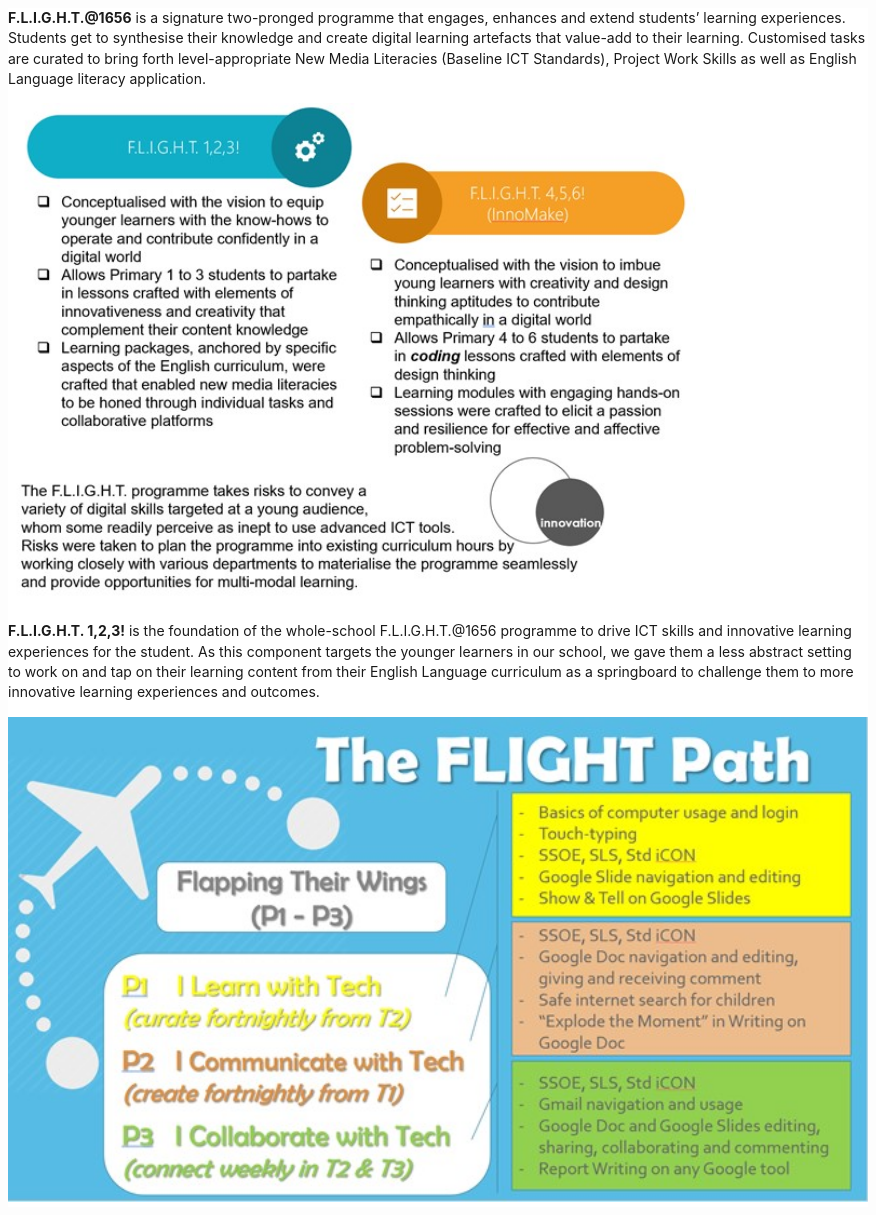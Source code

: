 </p>
<p><strong>F.L.I.G.H.T.@1656</strong>&nbsp;is a signature two-pronged programme
that engages, enhances and extend students’ learning experiences. Students
get to synthesise their knowledge and create digital learning artefacts
that value-add to their learning. Customised tasks are curated to bring
forth level-appropriate New Media Literacies (Baseline ICT Standards),
Project Work Skills as well as English Language literacy application.</p>
<div class="isomer-image-wrapper">
<img style="width:80%" height="auto" width="100%" src="/images/ict2.png">
</div>
<p><strong>F.L.I.G.H.T. 1,2,3!</strong>&nbsp;is the foundation of the whole-school
F.L.I.G.H.T.@1656 programme to drive ICT skills and innovative learning
experiences for the student. As this component targets the younger learners
in our school, we gave them a less abstract setting to work on and tap
on their learning content from their English Language curriculum as a springboard
to challenge them to more innovative learning experiences and outcomes.</p>
<div class="isomer-image-wrapper">
<img style="width:200%" height="auto" width="100%" src="/images/ict3.png">
</div>
<div class="isomer-image-wrapper">